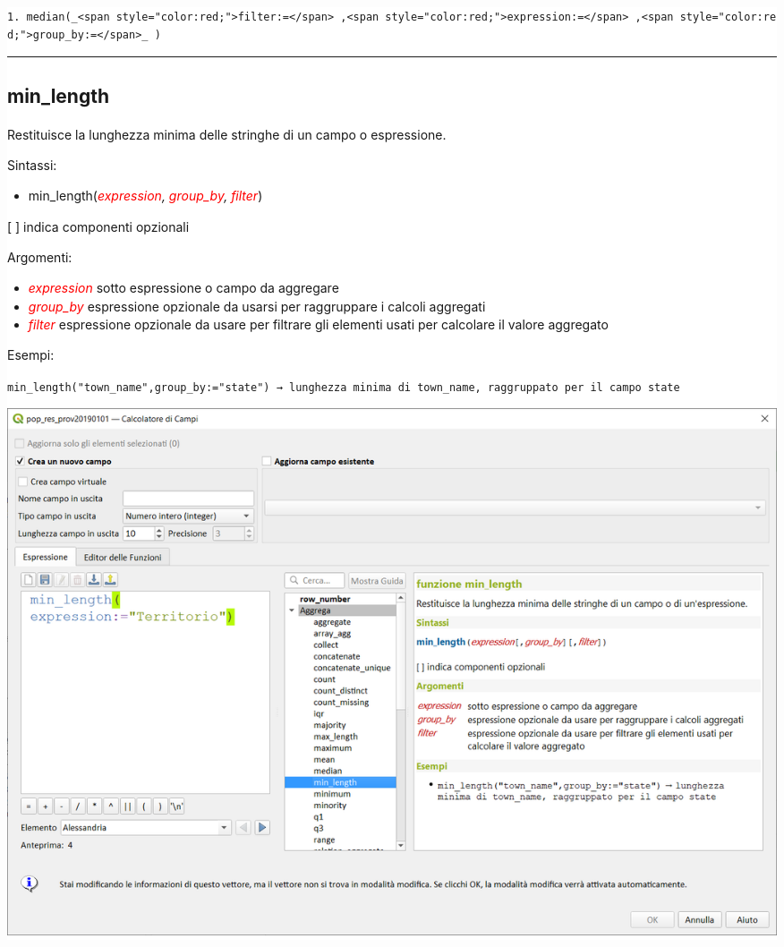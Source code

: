     1. median(_<span style="color:red;">filter:=</span> ,<span style="color:red;">expression:=</span> ,<span style="color:red;">group_by:=</span>_ )

---

## min_length

Restituisce la lunghezza minima delle stringhe di un campo o espressione.

Sintassi:

- min_length(_<span style="color:red;">expression</span>, <span style="color:red;">group_by</span>, <span style="color:red;">filter</span>_)

[ ] indica componenti opzionali

Argomenti:

* _<span style="color:red;">expression</span>_ sotto espressione o campo da aggregare
* _<span style="color:red;">group_by</span>_ espressione opzionale da usarsi per raggruppare i calcoli aggregati
* _<span style="color:red;">filter</span>_ espressione opzionale da usare per filtrare gli elementi usati per calcolare il valore aggregato

Esempi:

```
min_length("town_name",group_by:="state") → lunghezza minima di town_name, raggruppato per il campo state
```

[![](../../img/aggregate/min_length/min_length1.png)](../../img/aggregate/min_length/min_length1.png)
